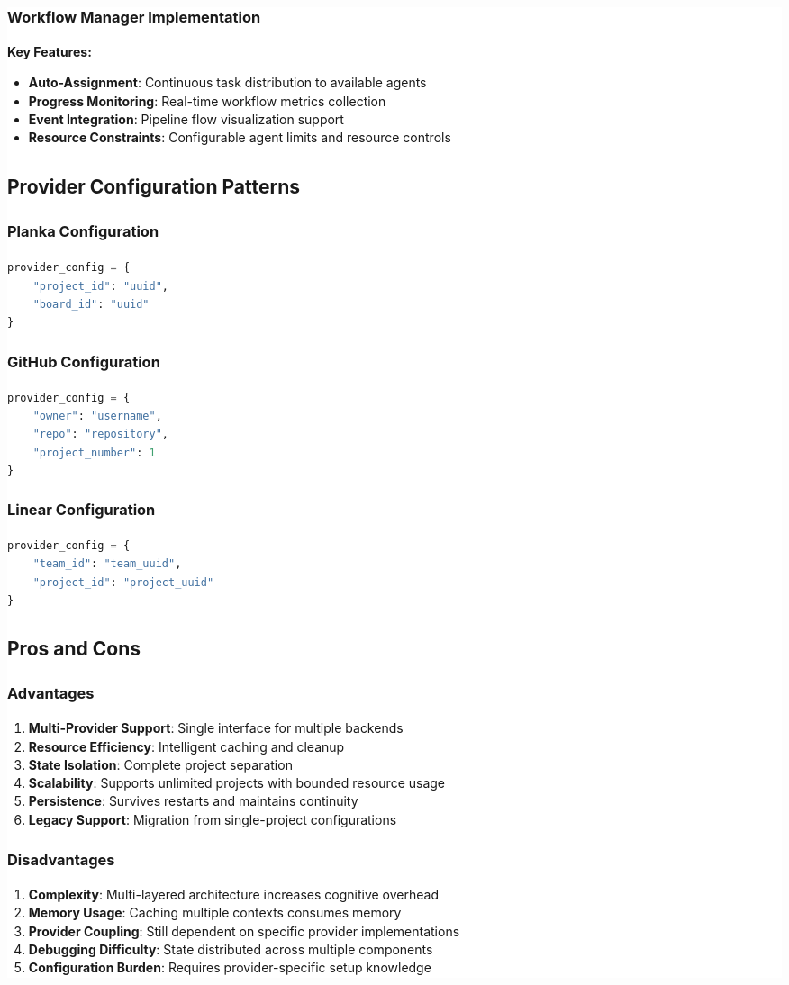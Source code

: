 ### Workflow Manager Implementation

**Key Features:**
- **Auto-Assignment**: Continuous task distribution to available agents
- **Progress Monitoring**: Real-time workflow metrics collection
- **Event Integration**: Pipeline flow visualization support
- **Resource Constraints**: Configurable agent limits and resource controls

## Provider Configuration Patterns

### Planka Configuration
```python
provider_config = {
    "project_id": "uuid",
    "board_id": "uuid"
}
```

### GitHub Configuration
```python
provider_config = {
    "owner": "username",
    "repo": "repository",
    "project_number": 1
}
```

### Linear Configuration
```python
provider_config = {
    "team_id": "team_uuid",
    "project_id": "project_uuid"
}
```

## Pros and Cons

### Advantages

1. **Multi-Provider Support**: Single interface for multiple backends
2. **Resource Efficiency**: Intelligent caching and cleanup
3. **State Isolation**: Complete project separation
4. **Scalability**: Supports unlimited projects with bounded resource usage
5. **Persistence**: Survives restarts and maintains continuity
6. **Legacy Support**: Migration from single-project configurations

### Disadvantages

1. **Complexity**: Multi-layered architecture increases cognitive overhead
2. **Memory Usage**: Caching multiple contexts consumes memory
3. **Provider Coupling**: Still dependent on specific provider implementations
4. **Debugging Difficulty**: State distributed across multiple components
5. **Configuration Burden**: Requires provider-specific setup knowledge
